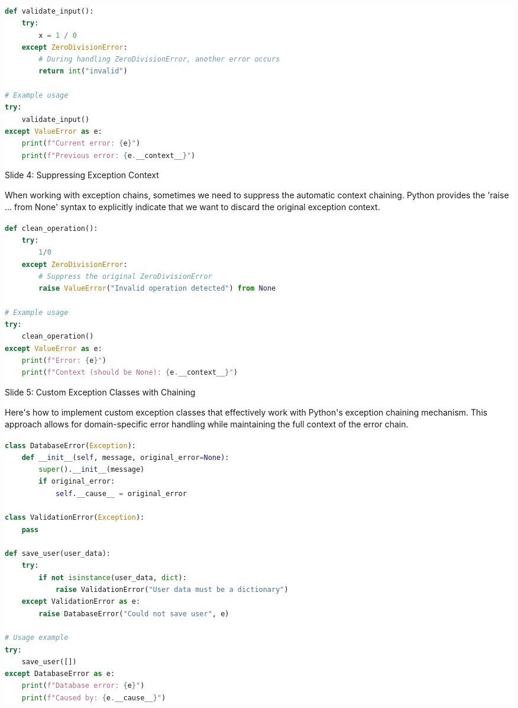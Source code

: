 ```python
def validate_input():
    try:
        x = 1 / 0
    except ZeroDivisionError:
        # During handling ZeroDivisionError, another error occurs
        return int("invalid")

# Example usage
try:
    validate_input()
except ValueError as e:
    print(f"Current error: {e}")
    print(f"Previous error: {e.__context__}")
```

Slide 4: Suppressing Exception Context

When working with exception chains, sometimes we need to suppress the automatic context chaining. Python provides the 'raise ... from None' syntax to explicitly indicate that we want to discard the original exception context.

```python
def clean_operation():
    try:
        1/0
    except ZeroDivisionError:
        # Suppress the original ZeroDivisionError
        raise ValueError("Invalid operation detected") from None

# Example usage
try:
    clean_operation()
except ValueError as e:
    print(f"Error: {e}")
    print(f"Context (should be None): {e.__context__}")
```

Slide 5: Custom Exception Classes with Chaining

Here's how to implement custom exception classes that effectively work with Python's exception chaining mechanism. This approach allows for domain-specific error handling while maintaining the full context of the error chain.

```python
class DatabaseError(Exception):
    def __init__(self, message, original_error=None):
        super().__init__(message)
        if original_error:
            self.__cause__ = original_error

class ValidationError(Exception):
    pass

def save_user(user_data):
    try:
        if not isinstance(user_data, dict):
            raise ValidationError("User data must be a dictionary")
    except ValidationError as e:
        raise DatabaseError("Could not save user", e)

# Usage example
try:
    save_user([])
except DatabaseError as e:
    print(f"Database error: {e}")
    print(f"Caused by: {e.__cause__}")
```